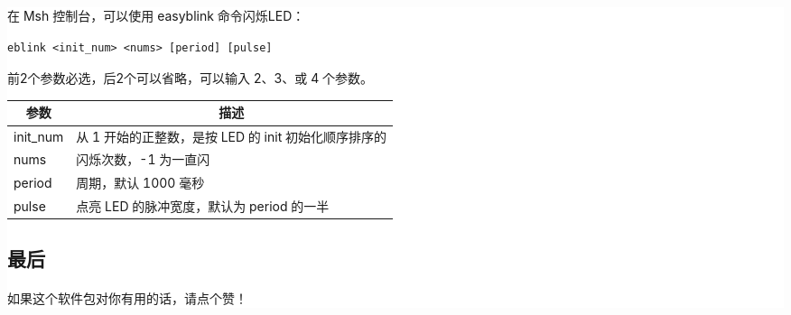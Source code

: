 ```
```

在 Msh 控制台，可以使用 easyblink 命令闪烁LED：

`eblink <init_num> <nums> [period] [pulse]`

前2个参数必选，后2个可以省略，可以输入 2、3、或 4 个参数。

|参数|描述|
|----|----|
|init_num|从 1 开始的正整数，是按 LED 的 init 初始化顺序排序的|
|nums|闪烁次数，-1 为一直闪|
|period|周期，默认 1000 毫秒|
|pulse|点亮 LED 的脉冲宽度，默认为 period 的一半|

## 最后
如果这个软件包对你有用的话，请点个赞！
